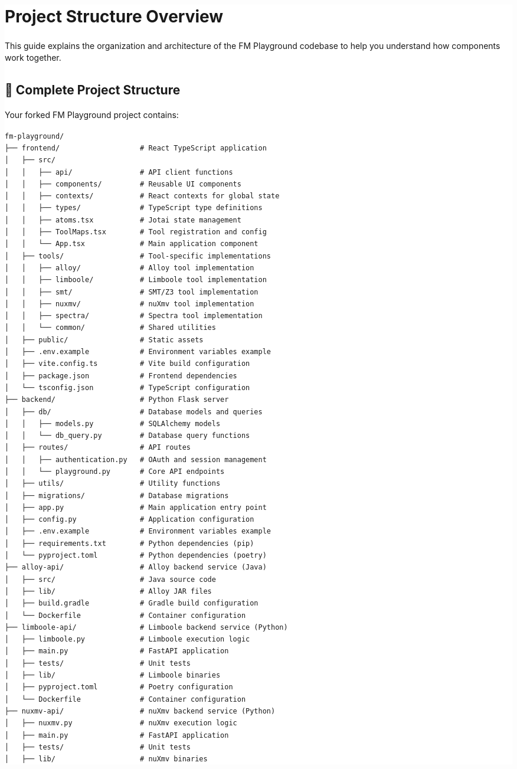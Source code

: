 # Project Structure Overview

This guide explains the organization and architecture of the FM Playground codebase to help you understand how components work together.

## 📁 Complete Project Structure

Your forked FM Playground project contains:

```
fm-playground/
├── frontend/                   # React TypeScript application
│   ├── src/
│   │   ├── api/                # API client functions
│   │   ├── components/         # Reusable UI components
│   │   ├── contexts/           # React contexts for global state
│   │   ├── types/              # TypeScript type definitions
│   │   ├── atoms.tsx           # Jotai state management
│   │   ├── ToolMaps.tsx        # Tool registration and config
│   │   └── App.tsx             # Main application component
│   ├── tools/                  # Tool-specific implementations
│   │   ├── alloy/              # Alloy tool implementation
│   │   ├── limboole/           # Limboole tool implementation
│   │   ├── smt/                # SMT/Z3 tool implementation
│   │   ├── nuxmv/              # nuXmv tool implementation
│   │   ├── spectra/            # Spectra tool implementation
│   │   └── common/             # Shared utilities
│   ├── public/                 # Static assets
│   ├── .env.example            # Environment variables example
│   ├── vite.config.ts          # Vite build configuration
│   ├── package.json            # Frontend dependencies
│   └── tsconfig.json           # TypeScript configuration
├── backend/                    # Python Flask server
│   ├── db/                     # Database models and queries
│   │   ├── models.py           # SQLAlchemy models
│   │   └── db_query.py         # Database query functions
│   ├── routes/                 # API routes
│   │   ├── authentication.py   # OAuth and session management
│   │   └── playground.py       # Core API endpoints
│   ├── utils/                  # Utility functions
│   ├── migrations/             # Database migrations
│   ├── app.py                  # Main application entry point
│   ├── config.py               # Application configuration
│   ├── .env.example            # Environment variables example
│   ├── requirements.txt        # Python dependencies (pip)
│   └── pyproject.toml          # Python dependencies (poetry)
├── alloy-api/                  # Alloy backend service (Java)
│   ├── src/                    # Java source code
│   ├── lib/                    # Alloy JAR files
│   ├── build.gradle            # Gradle build configuration
│   └── Dockerfile              # Container configuration
├── limboole-api/               # Limboole backend service (Python)
│   ├── limboole.py             # Limboole execution logic
│   ├── main.py                 # FastAPI application
│   ├── tests/                  # Unit tests
│   ├── lib/                    # Limboole binaries
│   ├── pyproject.toml          # Poetry configuration
│   └── Dockerfile              # Container configuration
├── nuxmv-api/                  # nuXmv backend service (Python)
│   ├── nuxmv.py                # nuXmv execution logic
│   ├── main.py                 # FastAPI application
│   ├── tests/                  # Unit tests
│   ├── lib/                    # nuXmv binaries
```
